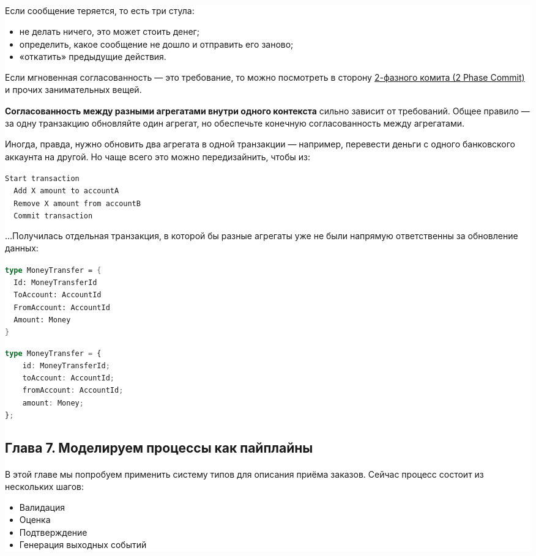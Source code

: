 Если сообщение теряется, то есть три стула:

- не делать ничего, это может стоить денег;
- определить, какое сообщение не дошло и отправить его заново;
- «откатить» предыдущие действия.

Если мгновенная согласованность — это требование, то можно посмотреть в сторону [2-фазного комита (2 Phase Commit)](https://en.wikipedia.org/wiki/Two-phase_commit_protocol) и прочих занимательных вещей.

**Согласованность между разными агрегатами внутри одного контекста** сильно зависит от требований. Общее правило — за одну транзакцию обновляйте один агрегат, но обеспечьте конечную согласованность между агрегатами.

Иногда, правда, нужно обновить два агрегата в одной транзакции — например, перевести деньги с одного банковского аккаунта на другой. Но чаще всего это можно передизайнить, чтобы из:

```
Start transaction
  Add X amount to accountA
  Remove X amount from accountB
  Commit transaction
```

…Получилась отдельная транзакция, в которой бы разные агрегаты уже не были напрямую ответственны за обновление данных:

<Switch options="fsharp,ts">

```fsharp
type MoneyTransfer = {
  Id: MoneyTransferId
  ToAccount: AccountId
  FromAccount: AccountId
  Amount: Money
}
```

```ts
type MoneyTransfer = {
	id: MoneyTransferId;
	toAccount: AccountId;
	fromAccount: AccountId;
	amount: Money;
};
```

</Switch>

## Глава 7. Моделируем процессы как пайплайны

В этой главе мы попробуем применить систему типов для описания приёма заказов. Сейчас процесс состоит из нескольких шагов:

- Валидация
- Оценка
- Подтверждение
- Генерация выходных событий
